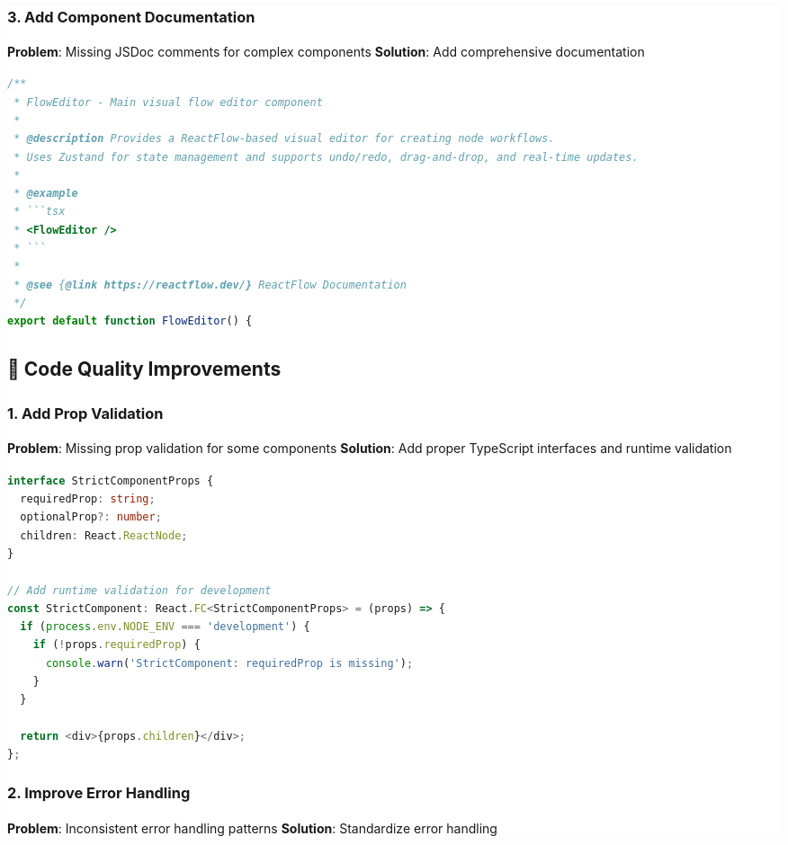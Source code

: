 ### 3. Add Component Documentation

**Problem**: Missing JSDoc comments for complex components
**Solution**: Add comprehensive documentation

```typescript
/**
 * FlowEditor - Main visual flow editor component
 * 
 * @description Provides a ReactFlow-based visual editor for creating node workflows.
 * Uses Zustand for state management and supports undo/redo, drag-and-drop, and real-time updates.
 * 
 * @example
 * ```tsx
 * <FlowEditor />
 * ```
 * 
 * @see {@link https://reactflow.dev/} ReactFlow Documentation
 */
export default function FlowEditor() {
```

## 🔧 Code Quality Improvements

### 1. Add Prop Validation

**Problem**: Missing prop validation for some components
**Solution**: Add proper TypeScript interfaces and runtime validation

```typescript
interface StrictComponentProps {
  requiredProp: string;
  optionalProp?: number;
  children: React.ReactNode;
}

// Add runtime validation for development
const StrictComponent: React.FC<StrictComponentProps> = (props) => {
  if (process.env.NODE_ENV === 'development') {
    if (!props.requiredProp) {
      console.warn('StrictComponent: requiredProp is missing');
    }
  }
  
  return <div>{props.children}</div>;
};
```

### 2. Improve Error Handling

**Problem**: Inconsistent error handling patterns
**Solution**: Standardize error handling
